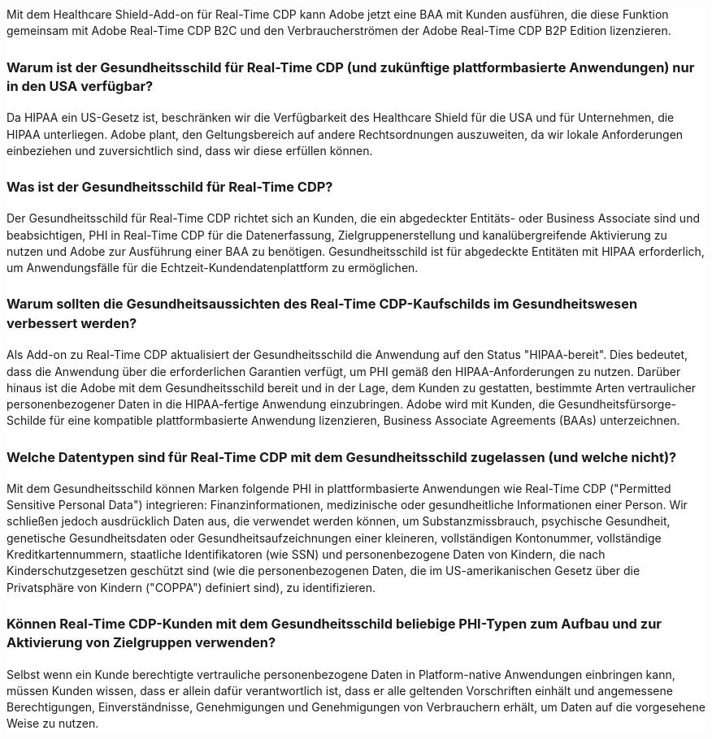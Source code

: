 Mit dem Healthcare Shield-Add-on für Real-Time CDP kann Adobe jetzt eine BAA mit Kunden ausführen, die diese Funktion gemeinsam mit Adobe Real-Time CDP B2C und den Verbraucherströmen der Adobe Real-Time CDP B2P Edition lizenzieren.

### Warum ist der Gesundheitsschild für Real-Time CDP (und zukünftige plattformbasierte Anwendungen) nur in den USA verfügbar?

Da HIPAA ein US-Gesetz ist, beschränken wir die Verfügbarkeit des Healthcare Shield für die USA und für Unternehmen, die HIPAA unterliegen. Adobe plant, den Geltungsbereich auf andere Rechtsordnungen auszuweiten, da wir lokale Anforderungen einbeziehen und zuversichtlich sind, dass wir diese erfüllen können.

### Was ist der Gesundheitsschild für Real-Time CDP?

Der Gesundheitsschild für Real-Time CDP richtet sich an Kunden, die ein abgedeckter Entitäts- oder Business Associate sind und beabsichtigen, PHI in Real-Time CDP für die Datenerfassung, Zielgruppenerstellung und kanalübergreifende Aktivierung zu nutzen und Adobe zur Ausführung einer BAA zu benötigen. Gesundheitsschild ist für abgedeckte Entitäten mit HIPAA erforderlich, um Anwendungsfälle für die Echtzeit-Kundendatenplattform zu ermöglichen.

### Warum sollten die Gesundheitsaussichten des Real-Time CDP-Kaufschilds im Gesundheitswesen verbessert werden?

Als Add-on zu Real-Time CDP aktualisiert der Gesundheitsschild die Anwendung auf den Status &quot;HIPAA-bereit&quot;. Dies bedeutet, dass die Anwendung über die erforderlichen Garantien verfügt, um PHI gemäß den HIPAA-Anforderungen zu nutzen. Darüber hinaus ist die Adobe mit dem Gesundheitsschild bereit und in der Lage, dem Kunden zu gestatten, bestimmte Arten vertraulicher personenbezogener Daten in die HIPAA-fertige Anwendung einzubringen. Adobe wird mit Kunden, die Gesundheitsfürsorge-Schilde für eine kompatible plattformbasierte Anwendung lizenzieren, Business Associate Agreements (BAAs) unterzeichnen.

### Welche Datentypen sind für Real-Time CDP mit dem Gesundheitsschild zugelassen (und welche nicht)?

Mit dem Gesundheitsschild können Marken folgende PHI in plattformbasierte Anwendungen wie Real-Time CDP (&quot;Permitted Sensitive Personal Data&quot;) integrieren: Finanzinformationen, medizinische oder gesundheitliche Informationen einer Person. Wir schließen jedoch ausdrücklich Daten aus, die verwendet werden können, um Substanzmissbrauch, psychische Gesundheit, genetische Gesundheitsdaten oder Gesundheitsaufzeichnungen einer kleineren, vollständigen Kontonummer, vollständige Kreditkartennummern, staatliche Identifikatoren (wie SSN) und personenbezogene Daten von Kindern, die nach Kinderschutzgesetzen geschützt sind (wie die personenbezogenen Daten, die im US-amerikanischen Gesetz über die Privatsphäre von Kindern (&quot;COPPA&quot;) definiert sind), zu identifizieren.

### Können Real-Time CDP-Kunden mit dem Gesundheitsschild beliebige PHI-Typen zum Aufbau und zur Aktivierung von Zielgruppen verwenden?

Selbst wenn ein Kunde berechtigte vertrauliche personenbezogene Daten in Platform-native Anwendungen einbringen kann, müssen Kunden wissen, dass er allein dafür verantwortlich ist, dass er alle geltenden Vorschriften einhält und angemessene Berechtigungen, Einverständnisse, Genehmigungen und Genehmigungen von Verbrauchern erhält, um Daten auf die vorgesehene Weise zu nutzen.
